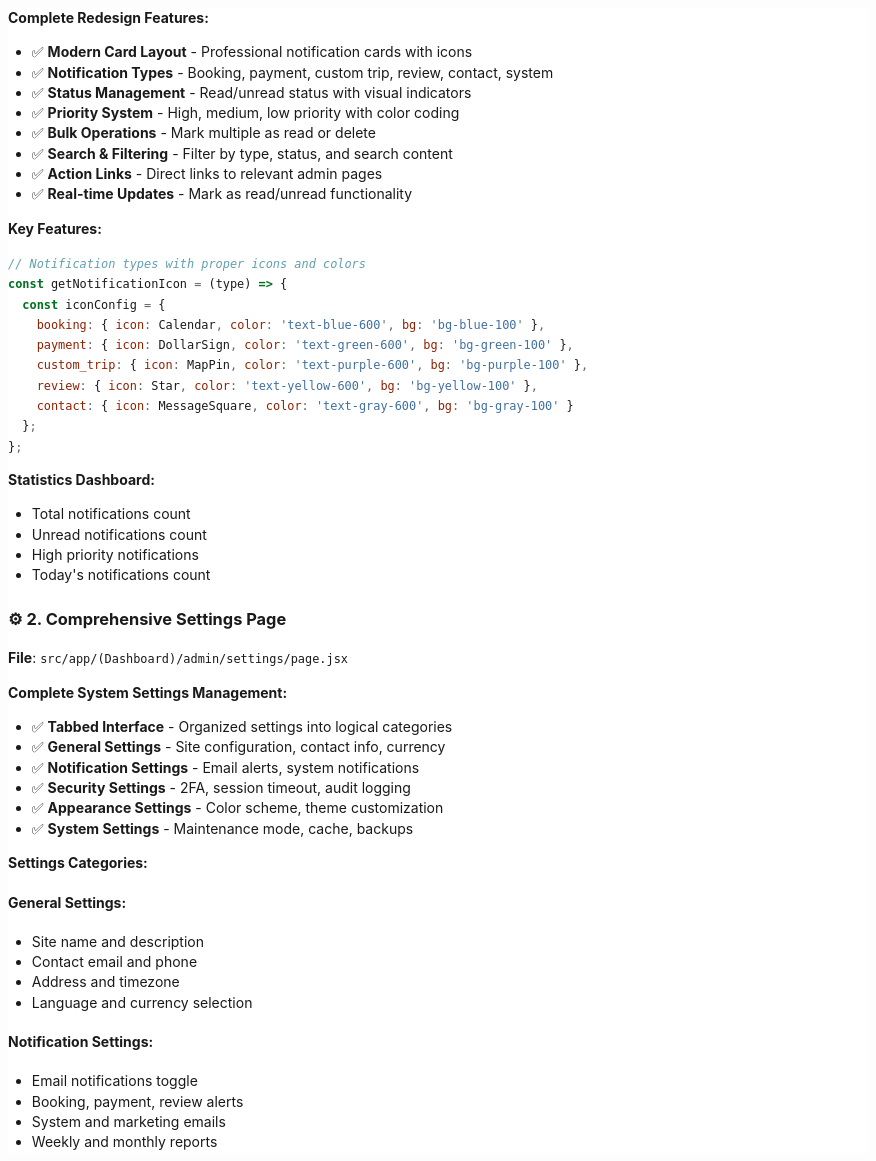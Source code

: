 **Complete Redesign Features:**
- ✅ **Modern Card Layout** - Professional notification cards with icons
- ✅ **Notification Types** - Booking, payment, custom trip, review, contact, system
- ✅ **Status Management** - Read/unread status with visual indicators
- ✅ **Priority System** - High, medium, low priority with color coding
- ✅ **Bulk Operations** - Mark multiple as read or delete
- ✅ **Search & Filtering** - Filter by type, status, and search content
- ✅ **Action Links** - Direct links to relevant admin pages
- ✅ **Real-time Updates** - Mark as read/unread functionality

**Key Features:**
```javascript
// Notification types with proper icons and colors
const getNotificationIcon = (type) => {
  const iconConfig = {
    booking: { icon: Calendar, color: 'text-blue-600', bg: 'bg-blue-100' },
    payment: { icon: DollarSign, color: 'text-green-600', bg: 'bg-green-100' },
    custom_trip: { icon: MapPin, color: 'text-purple-600', bg: 'bg-purple-100' },
    review: { icon: Star, color: 'text-yellow-600', bg: 'bg-yellow-100' },
    contact: { icon: MessageSquare, color: 'text-gray-600', bg: 'bg-gray-100' }
  };
};
```

**Statistics Dashboard:**
- Total notifications count
- Unread notifications count
- High priority notifications
- Today's notifications count

### ⚙️ **2. Comprehensive Settings Page**
**File**: `src/app/(Dashboard)/admin/settings/page.jsx`

**Complete System Settings Management:**
- ✅ **Tabbed Interface** - Organized settings into logical categories
- ✅ **General Settings** - Site configuration, contact info, currency
- ✅ **Notification Settings** - Email alerts, system notifications
- ✅ **Security Settings** - 2FA, session timeout, audit logging
- ✅ **Appearance Settings** - Color scheme, theme customization
- ✅ **System Settings** - Maintenance mode, cache, backups

**Settings Categories:**

#### **General Settings:**
- Site name and description
- Contact email and phone
- Address and timezone
- Language and currency selection

#### **Notification Settings:**
- Email notifications toggle
- Booking, payment, review alerts
- System and marketing emails
- Weekly and monthly reports

